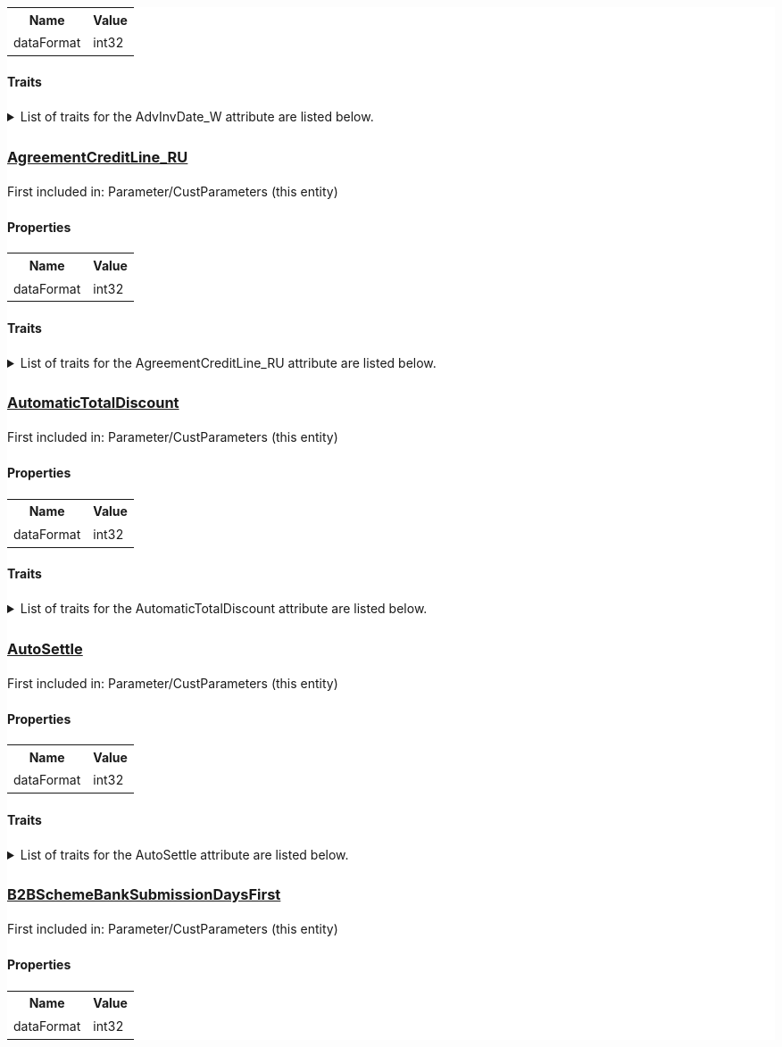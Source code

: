 <table><tr><th>Name</th><th>Value</th></tr><tr><td>dataFormat</td><td>int32</td></tr></table>

#### Traits

<details><summary>List of traits for the AdvInvDate_W attribute are listed below.</summary></details>

### <a href=#AgreementCreditLine_RU name="AgreementCreditLine_RU">AgreementCreditLine_RU</a>

First included in: Parameter/CustParameters (this entity)  

#### Properties

<table><tr><th>Name</th><th>Value</th></tr><tr><td>dataFormat</td><td>int32</td></tr></table>

#### Traits

<details><summary>List of traits for the AgreementCreditLine_RU attribute are listed below.</summary></details>

### <a href=#AutomaticTotalDiscount name="AutomaticTotalDiscount">AutomaticTotalDiscount</a>

First included in: Parameter/CustParameters (this entity)  

#### Properties

<table><tr><th>Name</th><th>Value</th></tr><tr><td>dataFormat</td><td>int32</td></tr></table>

#### Traits

<details><summary>List of traits for the AutomaticTotalDiscount attribute are listed below.</summary></details>

### <a href=#AutoSettle name="AutoSettle">AutoSettle</a>

First included in: Parameter/CustParameters (this entity)  

#### Properties

<table><tr><th>Name</th><th>Value</th></tr><tr><td>dataFormat</td><td>int32</td></tr></table>

#### Traits

<details><summary>List of traits for the AutoSettle attribute are listed below.</summary></details>

### <a href=#B2BSchemeBankSubmissionDaysFirst name="B2BSchemeBankSubmissionDaysFirst">B2BSchemeBankSubmissionDaysFirst</a>

First included in: Parameter/CustParameters (this entity)  

#### Properties

<table><tr><th>Name</th><th>Value</th></tr><tr><td>dataFormat</td><td>int32</td></tr></table>
